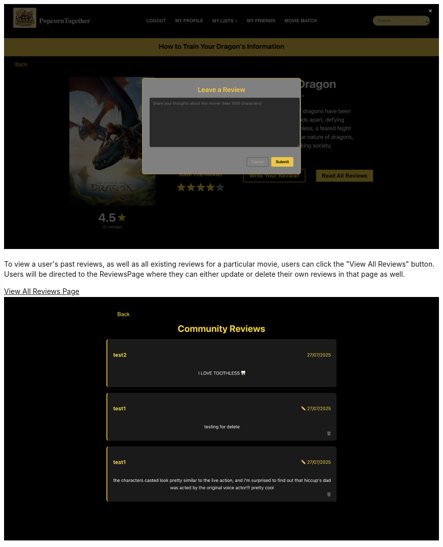 ![Leave a Review Popup](Images/LeaveAReview.png)

To view a user's past reviews, as well as all existing reviews for a particular movie, users can click the "View All Reviews" button. Users will be directed to the ReviewsPage where they can either update or delete their own reviews in that page as well.

 <ins>View All Reviews Page</ins>
![View All Reviews Page](Images/ViewAllReviews.png)
